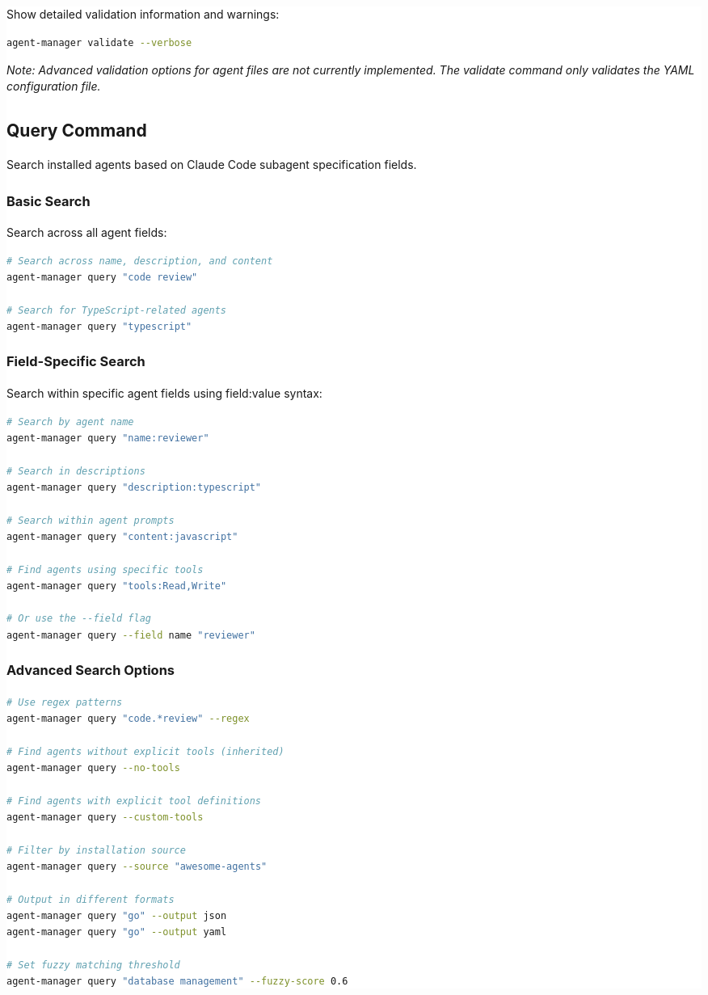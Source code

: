Show detailed validation information and warnings:

```bash
agent-manager validate --verbose
```

*Note: Advanced validation options for agent files are not currently implemented. The validate command only validates the YAML configuration file.*

## Query Command

Search installed agents based on Claude Code subagent specification fields.

### Basic Search

Search across all agent fields:

```bash
# Search across name, description, and content
agent-manager query "code review"

# Search for TypeScript-related agents
agent-manager query "typescript"
```

### Field-Specific Search

Search within specific agent fields using field:value syntax:

```bash
# Search by agent name
agent-manager query "name:reviewer"

# Search in descriptions
agent-manager query "description:typescript"

# Search within agent prompts
agent-manager query "content:javascript"

# Find agents using specific tools
agent-manager query "tools:Read,Write"

# Or use the --field flag
agent-manager query --field name "reviewer"
```

### Advanced Search Options

```bash
# Use regex patterns
agent-manager query "code.*review" --regex

# Find agents without explicit tools (inherited)
agent-manager query --no-tools

# Find agents with explicit tool definitions
agent-manager query --custom-tools

# Filter by installation source
agent-manager query --source "awesome-agents"

# Output in different formats
agent-manager query "go" --output json
agent-manager query "go" --output yaml

# Set fuzzy matching threshold
agent-manager query "database management" --fuzzy-score 0.6
```